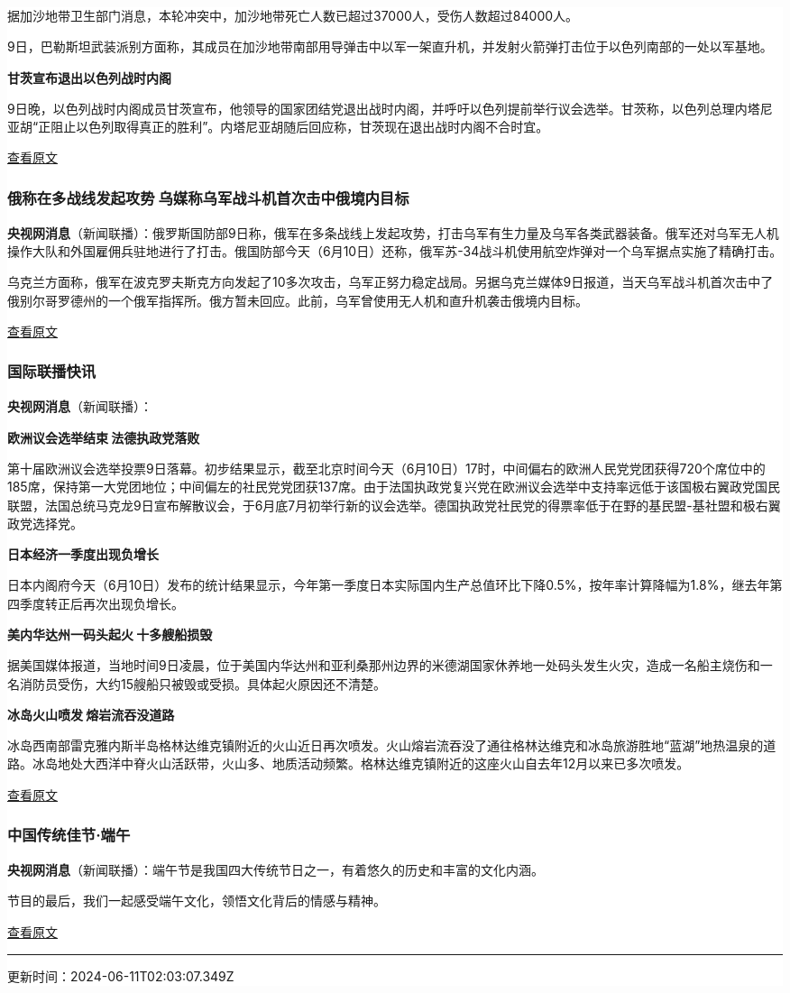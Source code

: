 据加沙地带卫生部门消息，本轮冲突中，加沙地带死亡人数已超过37000人，受伤人数超过84000人。

9日，巴勒斯坦武装派别方面称，其成员在加沙地带南部用导弹击中以军一架直升机，并发射火箭弹打击位于以色列南部的一处以军基地。

**甘茨宣布退出以色列战时内阁**

9日晚，以色列战时内阁成员甘茨宣布，他领导的国家团结党退出战时内阁，并呼吁以色列提前举行议会选举。甘茨称，以色列总理内塔尼亚胡“正阻止以色列取得真正的胜利”。内塔尼亚胡随后回应称，甘茨现在退出战时内阁不合时宜。

[查看原文](https://tv.cctv.com/2024/06/10/VIDEcvvM5R8M3aMgAXBsmm31240610.shtml)

### 俄称在多战线发起攻势 乌媒称乌军战斗机首次击中俄境内目标

**央视网消息**（新闻联播）：俄罗斯国防部9日称，俄军在多条战线上发起攻势，打击乌军有生力量及乌军各类武器装备。俄军还对乌军无人机操作大队和外国雇佣兵驻地进行了打击。俄国防部今天（6月10日）还称，俄军苏-34战斗机使用航空炸弹对一个乌军据点实施了精确打击。

乌克兰方面称，俄军在波克罗夫斯克方向发起了10多次攻击，乌军正努力稳定战局。另据乌克兰媒体9日报道，当天乌军战斗机首次击中了俄别尔哥罗德州的一个俄军指挥所。俄方暂未回应。此前，乌军曾使用无人机和直升机袭击俄境内目标。

[查看原文](https://tv.cctv.com/2024/06/10/VIDE2dfFDFUfRgwJF35LJyMI240610.shtml)

### 国际联播快讯

**央视网消息**（新闻联播）：

**欧洲议会选举结束 法德执政党落败**

第十届欧洲议会选举投票9日落幕。初步结果显示，截至北京时间今天（6月10日）17时，中间偏右的欧洲人民党党团获得720个席位中的185席，保持第一大党团地位；中间偏左的社民党党团获137席。由于法国执政党复兴党在欧洲议会选举中支持率远低于该国极右翼政党国民联盟，法国总统马克龙9日宣布解散议会，于6月底7月初举行新的议会选举。德国执政党社民党的得票率低于在野的基民盟-基社盟和极右翼政党选择党。

**日本经济一季度出现负增长**

日本内阁府今天（6月10日）发布的统计结果显示，今年第一季度日本实际国内生产总值环比下降0.5%，按年率计算降幅为1.8%，继去年第四季度转正后再次出现负增长。

**美内华达州一码头起火 十多艘船损毁**

据美国媒体报道，当地时间9日凌晨，位于美国内华达州和亚利桑那州边界的米德湖国家休养地一处码头发生火灾，造成一名船主烧伤和一名消防员受伤，大约15艘船只被毁或受损。具体起火原因还不清楚。

**冰岛火山喷发 熔岩流吞没道路**

冰岛西南部雷克雅内斯半岛格林达维克镇附近的火山近日再次喷发。火山熔岩流吞没了通往格林达维克和冰岛旅游胜地“蓝湖”地热温泉的道路。冰岛地处大西洋中脊火山活跃带，火山多、地质活动频繁。格林达维克镇附近的这座火山自去年12月以来已多次喷发。

[查看原文](https://tv.cctv.com/2024/06/10/VIDENXFK28Y20EQ3cYsyPUfj240610.shtml)

### 中国传统佳节·端午

**央视网消息**（新闻联播）：端午节是我国四大传统节日之一，有着悠久的历史和丰富的文化内涵。

节目的最后，我们一起感受端午文化，领悟文化背后的情感与精神。

[查看原文](https://tv.cctv.com/2024/06/10/VIDEgWsMTmDg8yoSKAIBCuth240610.shtml)

---

更新时间：2024-06-11T02:03:07.349Z
